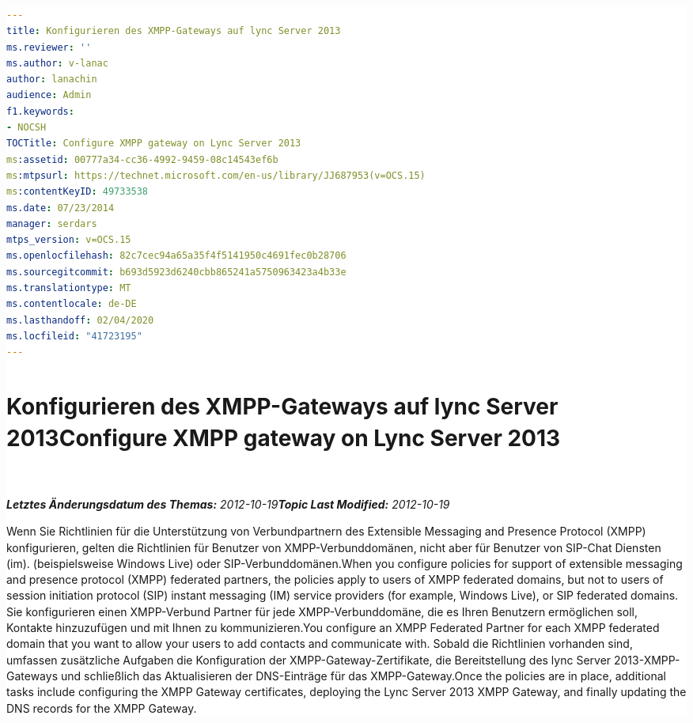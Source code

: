 ```yaml
---
title: Konfigurieren des XMPP-Gateways auf lync Server 2013
ms.reviewer: ''
ms.author: v-lanac
author: lanachin
audience: Admin
f1.keywords:
- NOCSH
TOCTitle: Configure XMPP gateway on Lync Server 2013
ms:assetid: 00777a34-cc36-4992-9459-08c14543ef6b
ms:mtpsurl: https://technet.microsoft.com/en-us/library/JJ687953(v=OCS.15)
ms:contentKeyID: 49733538
ms.date: 07/23/2014
manager: serdars
mtps_version: v=OCS.15
ms.openlocfilehash: 82c7cec94a65a35f4f5141950c4691fec0b28706
ms.sourcegitcommit: b693d5923d6240cbb865241a5750963423a4b33e
ms.translationtype: MT
ms.contentlocale: de-DE
ms.lasthandoff: 02/04/2020
ms.locfileid: "41723195"
---
```

<div data-xmlns="http://www.w3.org/1999/xhtml">

<div class="topic" data-xmlns="http://www.w3.org/1999/xhtml" data-msxsl="urn:schemas-microsoft-com:xslt" data-cs="http://msdn.microsoft.com/en-us/">

<div data-asp="http://msdn2.microsoft.com/asp">

# <a name="configure-xmpp-gateway-on-lync-server-2013"></a><span data-ttu-id="a2106-102">Konfigurieren des XMPP-Gateways auf lync Server 2013</span><span class="sxs-lookup"><span data-stu-id="a2106-102">Configure XMPP gateway on Lync Server 2013</span></span>

</div>

<div id="mainSection">

<div id="mainBody">

<span> </span>

<span data-ttu-id="a2106-103">_**Letztes Änderungsdatum des Themas:** 2012-10-19_</span><span class="sxs-lookup"><span data-stu-id="a2106-103">_**Topic Last Modified:** 2012-10-19_</span></span>

<span data-ttu-id="a2106-104">Wenn Sie Richtlinien für die Unterstützung von Verbundpartnern des Extensible Messaging and Presence Protocol (XMPP) konfigurieren, gelten die Richtlinien für Benutzer von XMPP-Verbunddomänen, nicht aber für Benutzer von SIP-Chat Diensten (im). (beispielsweise Windows Live) oder SIP-Verbunddomänen.</span><span class="sxs-lookup"><span data-stu-id="a2106-104">When you configure policies for support of extensible messaging and presence protocol (XMPP) federated partners, the policies apply to users of XMPP federated domains, but not to users of session initiation protocol (SIP) instant messaging (IM) service providers (for example, Windows Live), or SIP federated domains.</span></span> <span data-ttu-id="a2106-105">Sie konfigurieren einen XMPP-Verbund Partner für jede XMPP-Verbunddomäne, die es Ihren Benutzern ermöglichen soll, Kontakte hinzuzufügen und mit Ihnen zu kommunizieren.</span><span class="sxs-lookup"><span data-stu-id="a2106-105">You configure an XMPP Federated Partner for each XMPP federated domain that you want to allow your users to add contacts and communicate with.</span></span> <span data-ttu-id="a2106-106">Sobald die Richtlinien vorhanden sind, umfassen zusätzliche Aufgaben die Konfiguration der XMPP-Gateway-Zertifikate, die Bereitstellung des lync Server 2013-XMPP-Gateways und schließlich das Aktualisieren der DNS-Einträge für das XMPP-Gateway.</span><span class="sxs-lookup"><span data-stu-id="a2106-106">Once the policies are in place, additional tasks include configuring the XMPP Gateway certificates, deploying the Lync Server 2013 XMPP Gateway, and finally updating the DNS records for the XMPP Gateway.</span></span>
